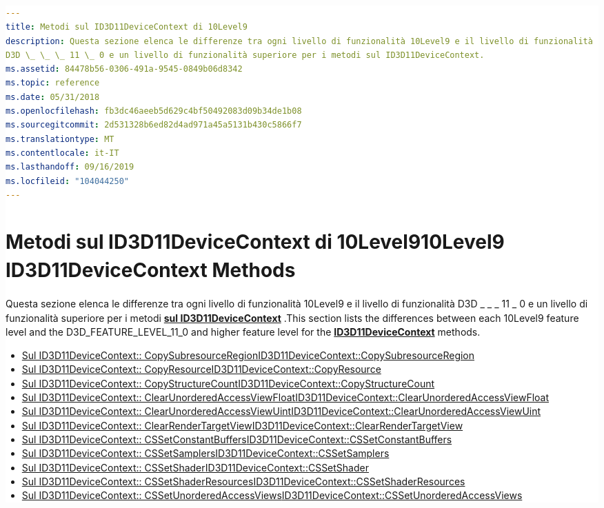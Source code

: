 ```yaml
---
title: Metodi sul ID3D11DeviceContext di 10Level9
description: Questa sezione elenca le differenze tra ogni livello di funzionalità 10Level9 e il livello di funzionalità D3D \_ \_ \_ 11 \_ 0 e un livello di funzionalità superiore per i metodi sul ID3D11DeviceContext.
ms.assetid: 84478b56-0306-491a-9545-0849b06d8342
ms.topic: reference
ms.date: 05/31/2018
ms.openlocfilehash: fb3dc46aeeb5d629c4bf50492083d09b34de1b08
ms.sourcegitcommit: 2d531328b6ed82d4ad971a45a5131b430c5866f7
ms.translationtype: MT
ms.contentlocale: it-IT
ms.lasthandoff: 09/16/2019
ms.locfileid: "104044250"
---
```

# <a name="10level9-id3d11devicecontext-methods"></a><span data-ttu-id="27534-103">Metodi sul ID3D11DeviceContext di 10Level9</span><span class="sxs-lookup"><span data-stu-id="27534-103">10Level9 ID3D11DeviceContext Methods</span></span>

<span data-ttu-id="27534-104">Questa sezione elenca le differenze tra ogni livello di funzionalità 10Level9 e il livello di funzionalità D3D \_ \_ \_ 11 \_ 0 e un livello di funzionalità superiore per i metodi [**sul ID3D11DeviceContext**](/windows/desktop/api/D3D11/nn-d3d11-id3d11devicecontext) .</span><span class="sxs-lookup"><span data-stu-id="27534-104">This section lists the differences between each 10Level9 feature level and the D3D\_FEATURE\_LEVEL\_11\_0 and higher feature level for the [**ID3D11DeviceContext**](/windows/desktop/api/D3D11/nn-d3d11-id3d11devicecontext) methods.</span></span>

-   [<span data-ttu-id="27534-105">Sul ID3D11DeviceContext:: CopySubresourceRegion</span><span class="sxs-lookup"><span data-stu-id="27534-105">ID3D11DeviceContext::CopySubresourceRegion</span></span>](#id3d11devicecontextcopysubresourceregion)
-   [<span data-ttu-id="27534-106">Sul ID3D11DeviceContext:: CopyResource</span><span class="sxs-lookup"><span data-stu-id="27534-106">ID3D11DeviceContext::CopyResource</span></span>](#id3d11devicecontextcopyresource)
-   [<span data-ttu-id="27534-107">Sul ID3D11DeviceContext:: CopyStructureCount</span><span class="sxs-lookup"><span data-stu-id="27534-107">ID3D11DeviceContext::CopyStructureCount</span></span>](#id3d11devicecontextcopystructurecount)
-   [<span data-ttu-id="27534-108">Sul ID3D11DeviceContext:: ClearUnorderedAccessViewFloat</span><span class="sxs-lookup"><span data-stu-id="27534-108">ID3D11DeviceContext::ClearUnorderedAccessViewFloat</span></span>](#id3d11devicecontextclearunorderedaccessviewfloat)
-   [<span data-ttu-id="27534-109">Sul ID3D11DeviceContext:: ClearUnorderedAccessViewUint</span><span class="sxs-lookup"><span data-stu-id="27534-109">ID3D11DeviceContext::ClearUnorderedAccessViewUint</span></span>](#id3d11devicecontextclearunorderedaccessviewuint)
-   [<span data-ttu-id="27534-110">Sul ID3D11DeviceContext:: ClearRenderTargetView</span><span class="sxs-lookup"><span data-stu-id="27534-110">ID3D11DeviceContext::ClearRenderTargetView</span></span>](#id3d11devicecontextclearrendertargetview)
-   [<span data-ttu-id="27534-111">Sul ID3D11DeviceContext:: CSSetConstantBuffers</span><span class="sxs-lookup"><span data-stu-id="27534-111">ID3D11DeviceContext::CSSetConstantBuffers</span></span>](#id3d11devicecontextcssetconstantbuffers)
-   [<span data-ttu-id="27534-112">Sul ID3D11DeviceContext:: CSSetSamplers</span><span class="sxs-lookup"><span data-stu-id="27534-112">ID3D11DeviceContext::CSSetSamplers</span></span>](#id3d11devicecontextcssetsamplers)
-   [<span data-ttu-id="27534-113">Sul ID3D11DeviceContext:: CSSetShader</span><span class="sxs-lookup"><span data-stu-id="27534-113">ID3D11DeviceContext::CSSetShader</span></span>](#id3d11devicecontextcssetshader)
-   [<span data-ttu-id="27534-114">Sul ID3D11DeviceContext:: CSSetShaderResources</span><span class="sxs-lookup"><span data-stu-id="27534-114">ID3D11DeviceContext::CSSetShaderResources</span></span>](#id3d11devicecontextcssetshaderresources)
-   [<span data-ttu-id="27534-115">Sul ID3D11DeviceContext:: CSSetUnorderedAccessViews</span><span class="sxs-lookup"><span data-stu-id="27534-115">ID3D11DeviceContext::CSSetUnorderedAccessViews</span></span>](#id3d11devicecontextcssetunorderedaccessviews)